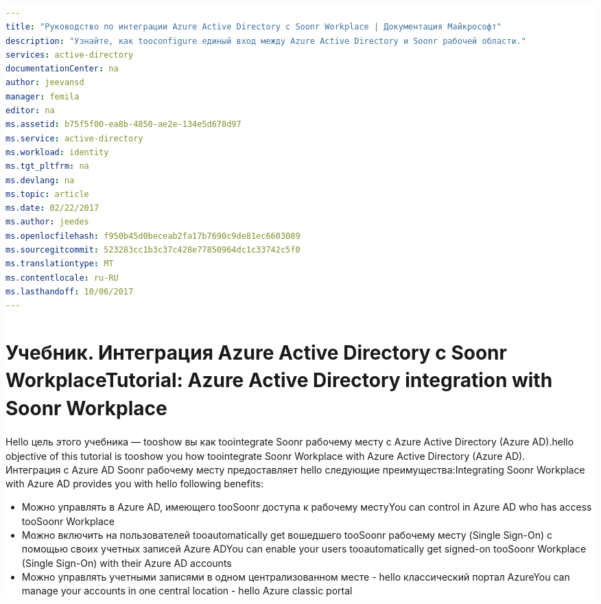 ```yaml
---
title: "Руководство по интеграции Azure Active Directory с Soonr Workplace | Документация Майкрософт"
description: "Узнайте, как tooconfigure единый вход между Azure Active Directory и Soonr рабочей области."
services: active-directory
documentationCenter: na
author: jeevansd
manager: femila
editor: na
ms.assetid: b75f5f00-ea8b-4850-ae2e-134e5d678d97
ms.service: active-directory
ms.workload: identity
ms.tgt_pltfrm: na
ms.devlang: na
ms.topic: article
ms.date: 02/22/2017
ms.author: jeedes
ms.openlocfilehash: f950b45d0beceab2fa17b7690c9de81ec6603089
ms.sourcegitcommit: 523283cc1b3c37c428e77850964dc1c33742c5f0
ms.translationtype: MT
ms.contentlocale: ru-RU
ms.lasthandoff: 10/06/2017
---
```

# <a name="tutorial-azure-active-directory-integration-with-soonr-workplace"></a><span data-ttu-id="7bd39-103">Учебник. Интеграция Azure Active Directory с Soonr Workplace</span><span class="sxs-lookup"><span data-stu-id="7bd39-103">Tutorial: Azure Active Directory integration with Soonr Workplace</span></span>

<span data-ttu-id="7bd39-104">Hello цель этого учебника — tooshow вы как toointegrate Soonr рабочему месту с Azure Active Directory (Azure AD).</span><span class="sxs-lookup"><span data-stu-id="7bd39-104">hello objective of this tutorial is tooshow you how toointegrate Soonr Workplace with Azure Active Directory (Azure AD).</span></span>  
<span data-ttu-id="7bd39-105">Интеграция с Azure AD Soonr рабочему месту предоставляет hello следующие преимущества:</span><span class="sxs-lookup"><span data-stu-id="7bd39-105">Integrating Soonr Workplace with Azure AD provides you with hello following benefits:</span></span>

- <span data-ttu-id="7bd39-106">Можно управлять в Azure AD, имеющего tooSoonr доступа к рабочему месту</span><span class="sxs-lookup"><span data-stu-id="7bd39-106">You can control in Azure AD who has access tooSoonr Workplace</span></span>
- <span data-ttu-id="7bd39-107">Можно включить на пользователей tooautomatically get вошедшего tooSoonr рабочему месту (Single Sign-On) с помощью своих учетных записей Azure AD</span><span class="sxs-lookup"><span data-stu-id="7bd39-107">You can enable your users tooautomatically get signed-on tooSoonr Workplace (Single Sign-On) with their Azure AD accounts</span></span>
- <span data-ttu-id="7bd39-108">Можно управлять учетными записями в одном централизованном месте - hello классический портал Azure</span><span class="sxs-lookup"><span data-stu-id="7bd39-108">You can manage your accounts in one central location - hello Azure classic portal</span></span>
